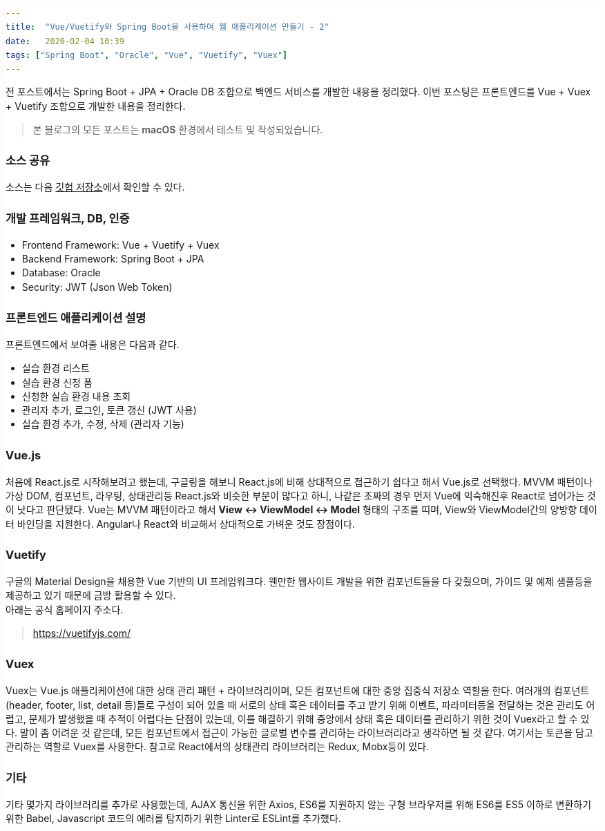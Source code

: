 ```yaml
---
title:  "Vue/Vuetify와 Spring Boot을 사용하여 웹 애플리케이션 만들기 - 2"
date:   2020-02-04 10:39
tags: ["Spring Boot", "Oracle", "Vue", "Vuetify", "Vuex"]
---
```


전 포스트에서는 Spring Boot + JPA + Oracle DB 조합으로 백엔드 서비스를 개발한 내용을 정리했다. 이번 포스팅은 프론트엔드를 Vue + Vuex + Vuetify 조합으로 개발한 내용을 정리한다.

> 본 블로그의 모든 포스트는 **macOS** 환경에서 테스트 및 작성되었습니다.  

### 소스 공유
소스는 다음 [깃헙 저장소](https://github.com/MangDan/meetup-handson-env)에서 확인할 수 있다.

### 개발 프레임워크, DB, 인증
* Frontend Framework: Vue + Vuetify + Vuex
* Backend Framework: Spring Boot + JPA
* Database: Oracle
* Security: JWT (Json Web Token)

### 프론트엔드 애플리케이션 설명
프론트엔드에서 보여줄 내용은 다음과 같다.
* 실습 환경 리스트
* 실습 환경 신청 폼
* 신청한 실습 환경 내용 조회
* 관리자 추가, 로그인, 토큰 갱신 (JWT 사용)
* 실습 환경 추가, 수정, 삭제 (관리자 기능)

### Vue.js
처음에 React.js로 시작해보려고 했는데, 구글링을 해보니 React.js에 비해 상대적으로 접근하기 쉽다고 해서 Vue.js로 선택했다. MVVM 패턴이나 가상 DOM, 컴포넌트, 라우팅, 상태관리등 React.js와 비슷한 부분이 많다고 하니, 나같은 초짜의 경우 먼저 Vue에 익숙해진후 React로 넘어가는 것이 낫다고 판단됐다. Vue는 MVVM 패턴이라고 해서 **View <-> ViewModel <-> Model** 형태의 구조를 띠며, View와 ViewModel간의 양방향 데이터 바인딩을 지원한다. Angular나 React와 비교해서 상대적으로 가벼운 것도 장점이다.

### Vuetify
구글의 Material Design을 채용한 Vue 기반의 UI 프레임워크다. 웬만한 웹사이트 개발을 위한 컴포넌트들을 다 갖췄으며, 가이드 및 예제 샘플등을 제공하고 있기 때문에 금방 활용할 수 있다.  
아래는 공식 홈페이지 주소다.

> https://vuetifyjs.com/

### Vuex
Vuex는 Vue.js 애플리케이션에 대한 상태 관리 패턴 + 라이브러리이며, 모든 컴포넌트에 대한 중앙 집중식 저장소 역할을 한다. 여러개의 컴포넌트(header, footer, list, detail 등)들로 구성이 되어 있을 때 서로의 상태 혹은 데이터를 주고 받기 위해 이벤트, 파라미터등올 전달하는 것은 관리도 어렵고, 문제가 발생했을 때 추적이 어렵다는 단점이 있는데, 이를 해결하기 위해 중앙에서 상태 혹은 데이터를 관리하기 위한 것이 Vuex라고 할 수 있다. 말이 좀 어려운 것 같은데, 모든 컴포넌트에서 접근이 가능한 글로벌 변수를 관리하는 라이브러리라고 생각하면 될 것 같다. 여기서는 토큰을 담고 관리하는 역할로 Vuex를 사용한다. 참고로 React에서의 상태관리 라이브러리는 Redux, Mobx등이 있다.

### 기타
기타 몇가지 라이브러리를 추가로 사용했는데, AJAX 통신을 위한 Axios, ES6를 지원하지 않는 구형 브라우저를 위해 ES6를 ES5 이하로 변환하기 위한 Babel, Javascript 코드의 에러를 탐지하기 위한 Linter로 ESLint를 추가했다.
